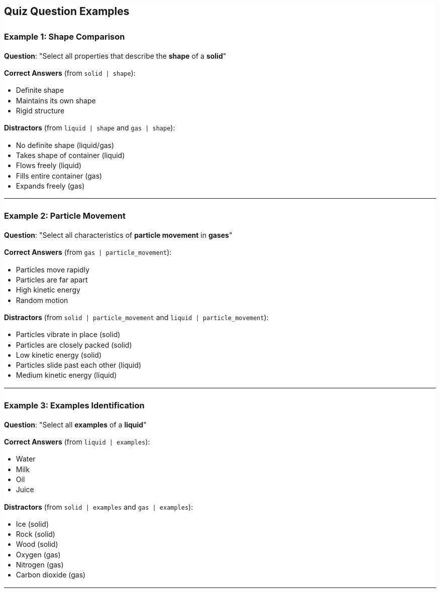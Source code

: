 ## Quiz Question Examples

### Example 1: Shape Comparison

**Question**: "Select all properties that describe the **shape** of a **solid**"

**Correct Answers** (from `solid | shape`):
- Definite shape
- Maintains its own shape
- Rigid structure

**Distractors** (from `liquid | shape` and `gas | shape`):
- No definite shape (liquid/gas)
- Takes shape of container (liquid)
- Flows freely (liquid)
- Fills entire container (gas)
- Expands freely (gas)

---

### Example 2: Particle Movement

**Question**: "Select all characteristics of **particle movement** in **gases**"

**Correct Answers** (from `gas | particle_movement`):
- Particles move rapidly
- Particles are far apart
- High kinetic energy
- Random motion

**Distractors** (from `solid | particle_movement` and `liquid | particle_movement`):
- Particles vibrate in place (solid)
- Particles are closely packed (solid)
- Low kinetic energy (solid)
- Particles slide past each other (liquid)
- Medium kinetic energy (liquid)

---

### Example 3: Examples Identification

**Question**: "Select all **examples** of a **liquid**"

**Correct Answers** (from `liquid | examples`):
- Water
- Milk
- Oil
- Juice

**Distractors** (from `solid | examples` and `gas | examples`):
- Ice (solid)
- Rock (solid)
- Wood (solid)
- Oxygen (gas)
- Nitrogen (gas)
- Carbon dioxide (gas)

---